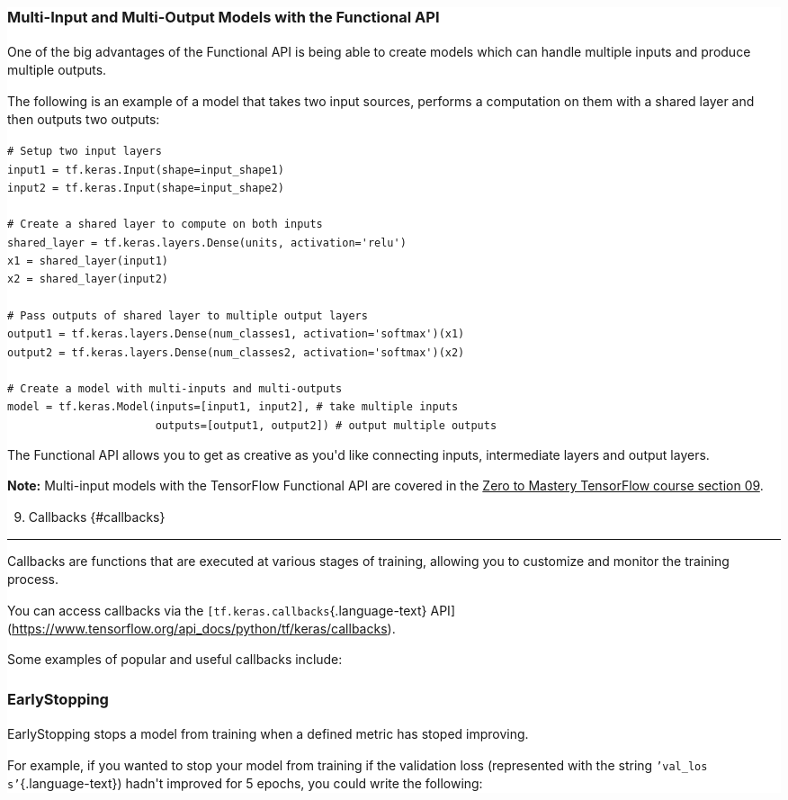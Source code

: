 ### Multi-Input and Multi-Output Models with the Functional API

One of the big advantages of the Functional API is being able to create
models which can handle multiple inputs and produce multiple outputs.

The following is an example of a model that takes two input sources,
performs a computation on them with a shared layer and then outputs two
outputs:

``` 
# Setup two input layers
input1 = tf.keras.Input(shape=input_shape1)
input2 = tf.keras.Input(shape=input_shape2)

# Create a shared layer to compute on both inputs
shared_layer = tf.keras.layers.Dense(units, activation='relu')
x1 = shared_layer(input1)
x2 = shared_layer(input2)

# Pass outputs of shared layer to multiple output layers
output1 = tf.keras.layers.Dense(num_classes1, activation='softmax')(x1)
output2 = tf.keras.layers.Dense(num_classes2, activation='softmax')(x2)

# Create a model with multi-inputs and multi-outputs
model = tf.keras.Model(inputs=[input1, input2], # take multiple inputs
                       outputs=[output1, output2]) # output multiple outputs
```

The Functional API allows you to get as creative as you'd like
connecting inputs, intermediate layers and output layers.

**Note:** Multi-input models with the TensorFlow Functional API are
covered in the [Zero to Mastery TensorFlow course section
09](https://dev.mrdbourke.com/tensorflow-deep-learning/09_SkimLit_nlp_milestone_project_2/).

9. Callbacks {#callbacks}
------------

Callbacks are functions that are executed at various stages of training,
allowing you to customize and monitor the training process.

You can access callbacks via the `[tf.keras.callbacks`{.language-text}
API\](<https://www.tensorflow.org/api_docs/python/tf/keras/callbacks>).

Some examples of popular and useful callbacks include:

### EarlyStopping

EarlyStopping stops a model from training when a defined metric has
stoped improving.

For example, if you wanted to stop your model from training if the
validation loss (represented with the string
`’val_loss’`{.language-text}) hadn't improved for 5 epochs, you could
write the following:
